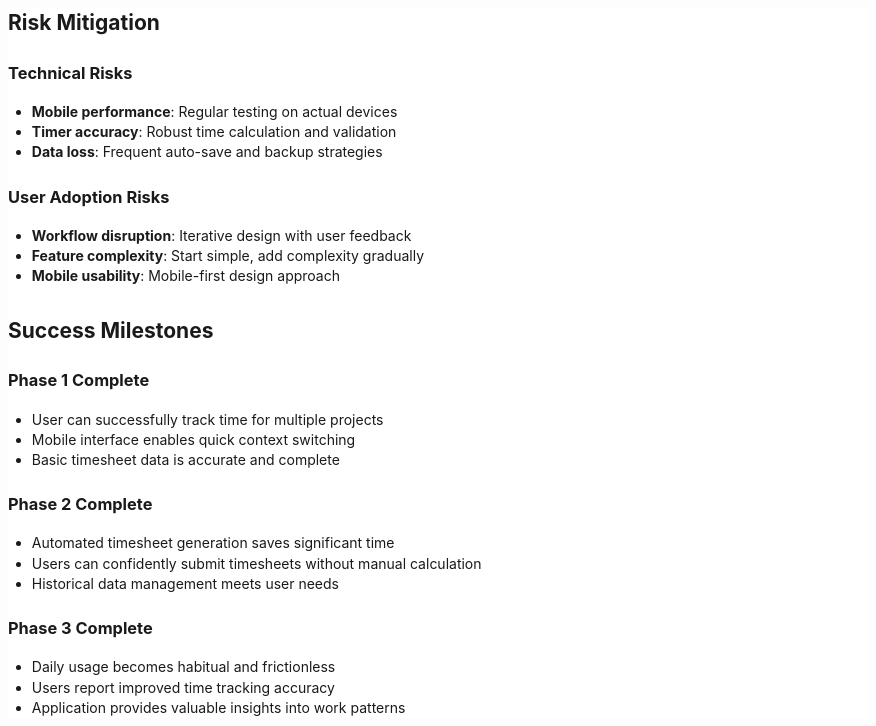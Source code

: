 ## Risk Mitigation

### Technical Risks
- **Mobile performance**: Regular testing on actual devices
- **Timer accuracy**: Robust time calculation and validation
- **Data loss**: Frequent auto-save and backup strategies

### User Adoption Risks
- **Workflow disruption**: Iterative design with user feedback
- **Feature complexity**: Start simple, add complexity gradually
- **Mobile usability**: Mobile-first design approach

## Success Milestones

### Phase 1 Complete
- User can successfully track time for multiple projects
- Mobile interface enables quick context switching
- Basic timesheet data is accurate and complete

### Phase 2 Complete
- Automated timesheet generation saves significant time
- Users can confidently submit timesheets without manual calculation
- Historical data management meets user needs

### Phase 3 Complete
- Daily usage becomes habitual and frictionless
- Users report improved time tracking accuracy
- Application provides valuable insights into work patterns
